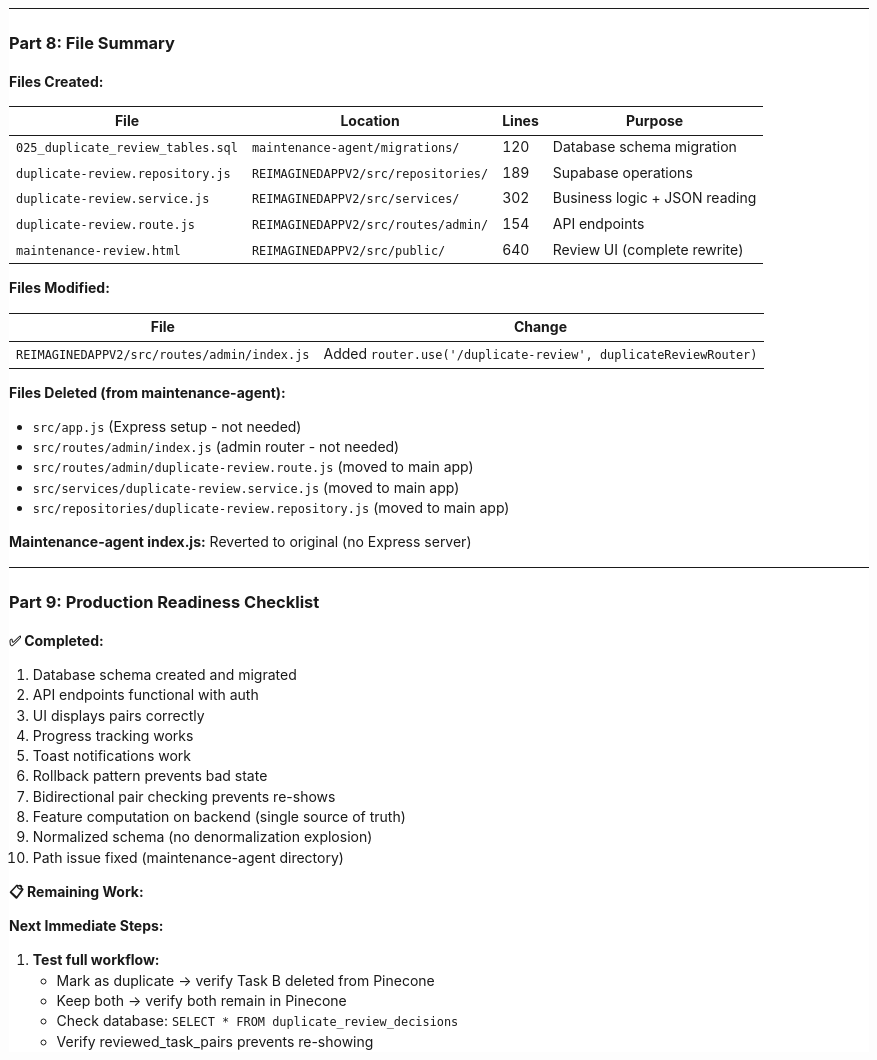 
---

### Part 8: File Summary

**Files Created:**

| File | Location | Lines | Purpose |
|------|----------|-------|---------|
| `025_duplicate_review_tables.sql` | `maintenance-agent/migrations/` | 120 | Database schema migration |
| `duplicate-review.repository.js` | `REIMAGINEDAPPV2/src/repositories/` | 189 | Supabase operations |
| `duplicate-review.service.js` | `REIMAGINEDAPPV2/src/services/` | 302 | Business logic + JSON reading |
| `duplicate-review.route.js` | `REIMAGINEDAPPV2/src/routes/admin/` | 154 | API endpoints |
| `maintenance-review.html` | `REIMAGINEDAPPV2/src/public/` | 640 | Review UI (complete rewrite) |

**Files Modified:**

| File | Change |
|------|--------|
| `REIMAGINEDAPPV2/src/routes/admin/index.js` | Added `router.use('/duplicate-review', duplicateReviewRouter)` |

**Files Deleted (from maintenance-agent):**

- `src/app.js` (Express setup - not needed)
- `src/routes/admin/index.js` (admin router - not needed)
- `src/routes/admin/duplicate-review.route.js` (moved to main app)
- `src/services/duplicate-review.service.js` (moved to main app)
- `src/repositories/duplicate-review.repository.js` (moved to main app)

**Maintenance-agent index.js:** Reverted to original (no Express server)

---

### Part 9: Production Readiness Checklist

**✅ Completed:**

1. Database schema created and migrated
2. API endpoints functional with auth
3. UI displays pairs correctly
4. Progress tracking works
5. Toast notifications work
6. Rollback pattern prevents bad state
7. Bidirectional pair checking prevents re-shows
8. Feature computation on backend (single source of truth)
9. Normalized schema (no denormalization explosion)
10. Path issue fixed (maintenance-agent directory)

**📋 Remaining Work:**

**Next Immediate Steps:**

1. **Test full workflow:**
   - Mark as duplicate → verify Task B deleted from Pinecone
   - Keep both → verify both remain in Pinecone
   - Check database: `SELECT * FROM duplicate_review_decisions`
   - Verify reviewed_task_pairs prevents re-showing
